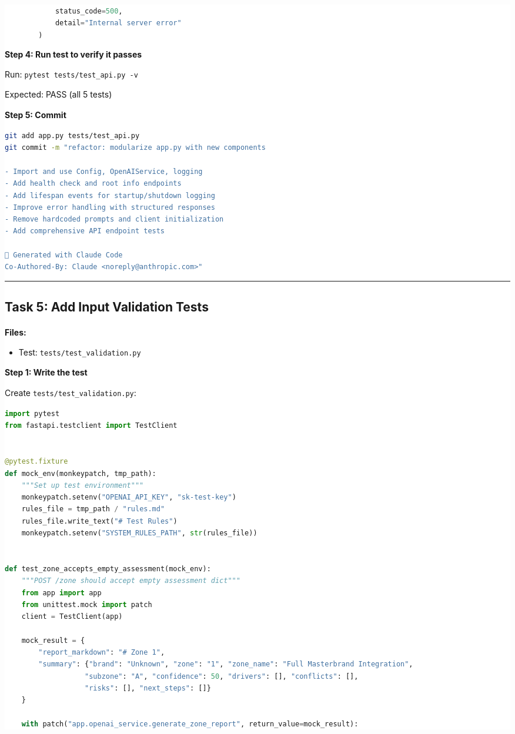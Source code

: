 ```python
            status_code=500,
            detail="Internal server error"
        )
```

**Step 4: Run test to verify it passes**

Run: `pytest tests/test_api.py -v`

Expected: PASS (all 5 tests)

**Step 5: Commit**

```bash
git add app.py tests/test_api.py
git commit -m "refactor: modularize app.py with new components

- Import and use Config, OpenAIService, logging
- Add health check and root info endpoints
- Add lifespan events for startup/shutdown logging
- Improve error handling with structured responses
- Remove hardcoded prompts and client initialization
- Add comprehensive API endpoint tests

🤖 Generated with Claude Code
Co-Authored-By: Claude <noreply@anthropic.com>"
```

---

## Task 5: Add Input Validation Tests

**Files:**
- Test: `tests/test_validation.py`

**Step 1: Write the test**

Create `tests/test_validation.py`:

```python
import pytest
from fastapi.testclient import TestClient


@pytest.fixture
def mock_env(monkeypatch, tmp_path):
    """Set up test environment"""
    monkeypatch.setenv("OPENAI_API_KEY", "sk-test-key")
    rules_file = tmp_path / "rules.md"
    rules_file.write_text("# Test Rules")
    monkeypatch.setenv("SYSTEM_RULES_PATH", str(rules_file))


def test_zone_accepts_empty_assessment(mock_env):
    """POST /zone should accept empty assessment dict"""
    from app import app
    from unittest.mock import patch
    client = TestClient(app)

    mock_result = {
        "report_markdown": "# Zone 1",
        "summary": {"brand": "Unknown", "zone": "1", "zone_name": "Full Masterbrand Integration",
                   "subzone": "A", "confidence": 50, "drivers": [], "conflicts": [],
                   "risks": [], "next_steps": []}
    }

    with patch("app.openai_service.generate_zone_report", return_value=mock_result):
```